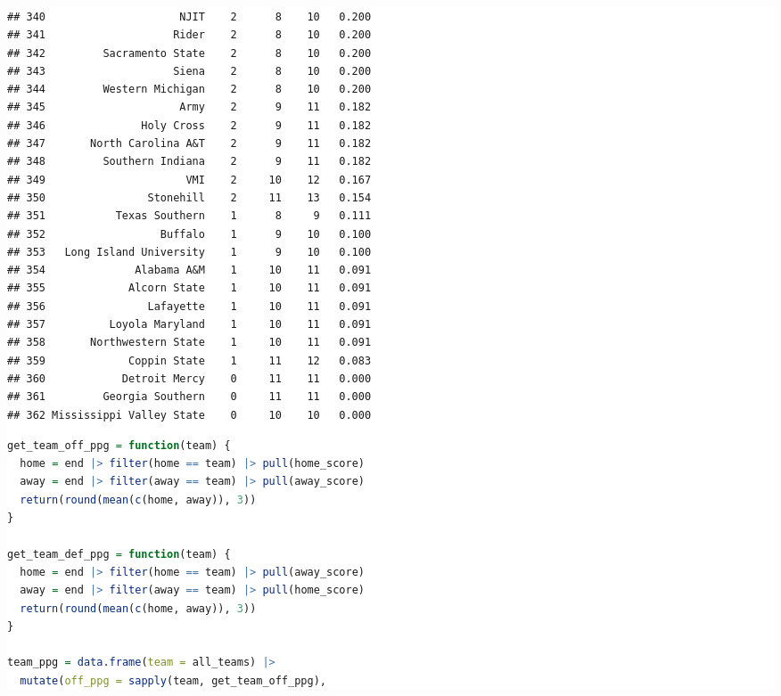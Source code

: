     ## 340                     NJIT    2      8    10   0.200
    ## 341                    Rider    2      8    10   0.200
    ## 342         Sacramento State    2      8    10   0.200
    ## 343                    Siena    2      8    10   0.200
    ## 344         Western Michigan    2      8    10   0.200
    ## 345                     Army    2      9    11   0.182
    ## 346               Holy Cross    2      9    11   0.182
    ## 347       North Carolina A&T    2      9    11   0.182
    ## 348         Southern Indiana    2      9    11   0.182
    ## 349                      VMI    2     10    12   0.167
    ## 350                Stonehill    2     11    13   0.154
    ## 351           Texas Southern    1      8     9   0.111
    ## 352                  Buffalo    1      9    10   0.100
    ## 353   Long Island University    1      9    10   0.100
    ## 354              Alabama A&M    1     10    11   0.091
    ## 355             Alcorn State    1     10    11   0.091
    ## 356                Lafayette    1     10    11   0.091
    ## 357          Loyola Maryland    1     10    11   0.091
    ## 358       Northwestern State    1     10    11   0.091
    ## 359             Coppin State    1     11    12   0.083
    ## 360            Detroit Mercy    0     11    11   0.000
    ## 361         Georgia Southern    0     11    11   0.000
    ## 362 Mississippi Valley State    0     10    10   0.000

``` r
get_team_off_ppg = function(team) {
  home = end |> filter(home == team) |> pull(home_score)
  away = end |> filter(away == team) |> pull(away_score)
  return(round(mean(c(home, away)), 3))
}

get_team_def_ppg = function(team) {
  home = end |> filter(home == team) |> pull(away_score)
  away = end |> filter(away == team) |> pull(home_score)
  return(round(mean(c(home, away)), 3))
}

team_ppg = data.frame(team = all_teams) |>
  mutate(off_ppg = sapply(team, get_team_off_ppg),
```